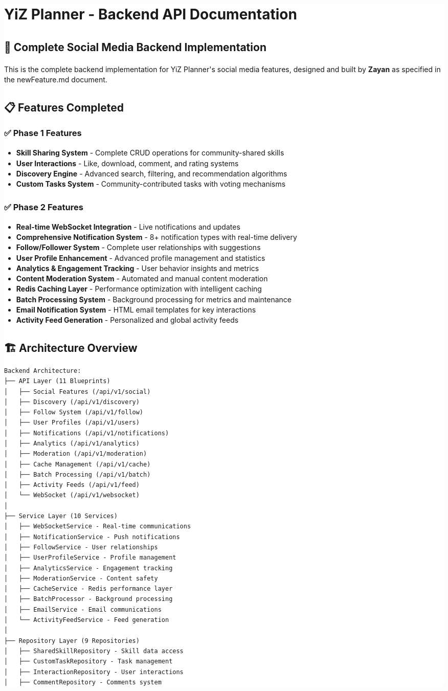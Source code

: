 # YiZ Planner - Backend API Documentation

## 🚀 Complete Social Media Backend Implementation

This is the complete backend implementation for YiZ Planner's social media features, designed and built by **Zayan** as specified in the newFeature.md document.

## 📋 Features Completed

### ✅ Phase 1 Features
- **Skill Sharing System** - Complete CRUD operations for community-shared skills
- **User Interactions** - Like, download, comment, and rating systems  
- **Discovery Engine** - Advanced search, filtering, and recommendation algorithms
- **Custom Tasks System** - Community-contributed tasks with voting mechanisms

### ✅ Phase 2 Features  
- **Real-time WebSocket Integration** - Live notifications and updates
- **Comprehensive Notification System** - 8+ notification types with real-time delivery
- **Follow/Follower System** - Complete user relationships with suggestions
- **User Profile Enhancement** - Advanced profile management and statistics
- **Analytics & Engagement Tracking** - User behavior insights and metrics
- **Content Moderation System** - Automated and manual content moderation
- **Redis Caching Layer** - Performance optimization with intelligent caching
- **Batch Processing System** - Background processing for metrics and maintenance
- **Email Notification System** - HTML email templates for key interactions
- **Activity Feed Generation** - Personalized and global activity feeds

## 🏗️ Architecture Overview

```
Backend Architecture:
├── API Layer (11 Blueprints)
│   ├── Social Features (/api/v1/social)
│   ├── Discovery (/api/v1/discovery)  
│   ├── Follow System (/api/v1/follow)
│   ├── User Profiles (/api/v1/users)
│   ├── Notifications (/api/v1/notifications)
│   ├── Analytics (/api/v1/analytics)
│   ├── Moderation (/api/v1/moderation)
│   ├── Cache Management (/api/v1/cache)
│   ├── Batch Processing (/api/v1/batch)
│   ├── Activity Feeds (/api/v1/feed)
│   └── WebSocket (/api/v1/websocket)
│
├── Service Layer (10 Services)
│   ├── WebSocketService - Real-time communications
│   ├── NotificationService - Push notifications  
│   ├── FollowService - User relationships
│   ├── UserProfileService - Profile management
│   ├── AnalyticsService - Engagement tracking
│   ├── ModerationService - Content safety
│   ├── CacheService - Redis performance layer
│   ├── BatchProcessor - Background processing
│   ├── EmailService - Email communications
│   └── ActivityFeedService - Feed generation
│
├── Repository Layer (9 Repositories)  
│   ├── SharedSkillRepository - Skill data access
│   ├── CustomTaskRepository - Task management
│   ├── InteractionRepository - User interactions
│   ├── CommentRepository - Comments system
```